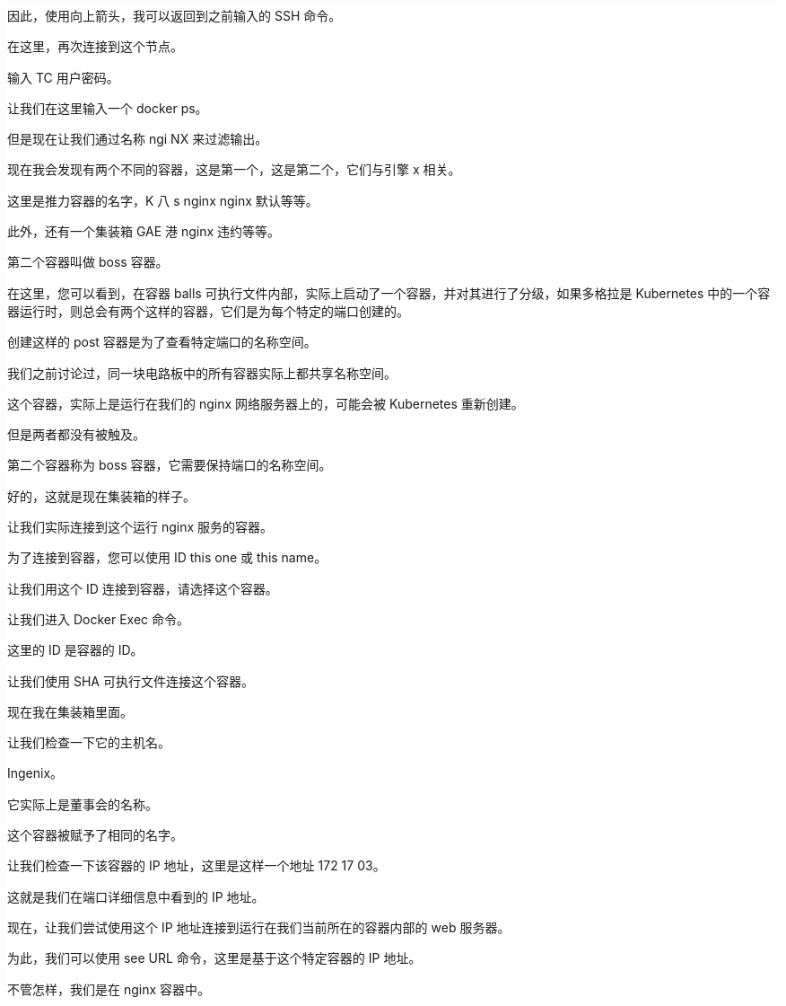 因此，使用向上箭头，我可以返回到之前输入的 SSH 命令。

在这里，再次连接到这个节点。

输入 TC 用户密码。

让我们在这里输入一个 docker ps。

但是现在让我们通过名称 ngi NX 来过滤输出。

现在我会发现有两个不同的容器，这是第一个，这是第二个，它们与引擎 x 相关。

这里是推力容器的名字，K 八 s nginx nginx 默认等等。

此外，还有一个集装箱 GAE 港 nginx 违约等等。

第二个容器叫做 boss 容器。

在这里，您可以看到，在容器 balls 可执行文件内部，实际上启动了一个容器，并对其进行了分级，如果多格拉是 Kubernetes 中的一个容器运行时，则总会有两个这样的容器，它们是为每个特定的端口创建的。

创建这样的 post 容器是为了查看特定端口的名称空间。

我们之前讨论过，同一块电路板中的所有容器实际上都共享名称空间。

这个容器，实际上是运行在我们的 nginx 网络服务器上的，可能会被 Kubernetes 重新创建。

但是两者都没有被触及。

第二个容器称为 boss 容器，它需要保持端口的名称空间。

好的，这就是现在集装箱的样子。

让我们实际连接到这个运行 nginx 服务的容器。

为了连接到容器，您可以使用 ID this one 或 this name。

让我们用这个 ID 连接到容器，请选择这个容器。

让我们进入 Docker Exec 命令。

这里的 ID 是容器的 ID。

让我们使用 SHA 可执行文件连接这个容器。

现在我在集装箱里面。

让我们检查一下它的主机名。

Ingenix。

它实际上是董事会的名称。

这个容器被赋予了相同的名字。

让我们检查一下该容器的 IP 地址，这里是这样一个地址 172 17 03。

这就是我们在端口详细信息中看到的 IP 地址。

现在，让我们尝试使用这个 IP 地址连接到运行在我们当前所在的容器内部的 web 服务器。

为此，我们可以使用 see URL 命令，这里是基于这个特定容器的 IP 地址。

不管怎样，我们是在 nginx 容器中。
